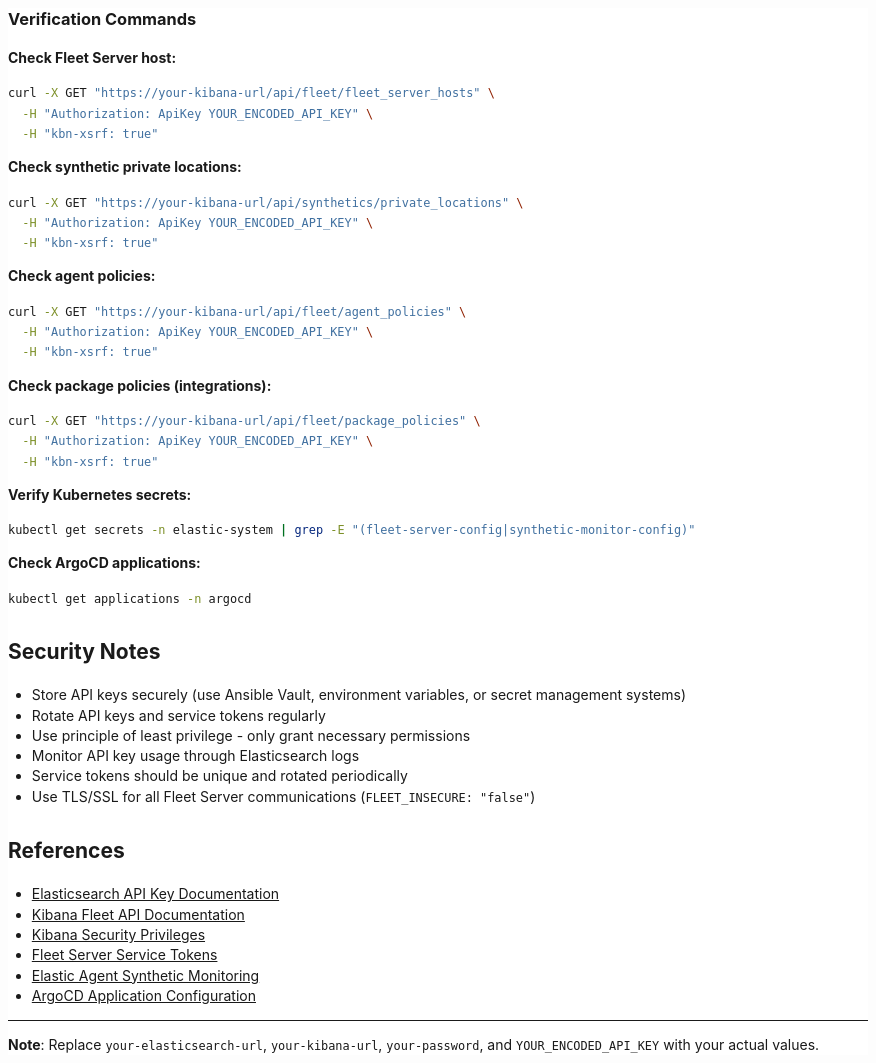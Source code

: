 ### Verification Commands

**Check Fleet Server host:**
```bash
curl -X GET "https://your-kibana-url/api/fleet/fleet_server_hosts" \
  -H "Authorization: ApiKey YOUR_ENCODED_API_KEY" \
  -H "kbn-xsrf: true"
```

**Check synthetic private locations:**
```bash
curl -X GET "https://your-kibana-url/api/synthetics/private_locations" \
  -H "Authorization: ApiKey YOUR_ENCODED_API_KEY" \
  -H "kbn-xsrf: true"
```

**Check agent policies:**
```bash
curl -X GET "https://your-kibana-url/api/fleet/agent_policies" \
  -H "Authorization: ApiKey YOUR_ENCODED_API_KEY" \
  -H "kbn-xsrf: true"
```

**Check package policies (integrations):**
```bash
curl -X GET "https://your-kibana-url/api/fleet/package_policies" \
  -H "Authorization: ApiKey YOUR_ENCODED_API_KEY" \
  -H "kbn-xsrf: true"
```

**Verify Kubernetes secrets:**
```bash
kubectl get secrets -n elastic-system | grep -E "(fleet-server-config|synthetic-monitor-config)"
```

**Check ArgoCD applications:**
```bash
kubectl get applications -n argocd
```

## Security Notes

- Store API keys securely (use Ansible Vault, environment variables, or secret management systems)
- Rotate API keys and service tokens regularly
- Use principle of least privilege - only grant necessary permissions
- Monitor API key usage through Elasticsearch logs
- Service tokens should be unique and rotated periodically
- Use TLS/SSL for all Fleet Server communications (`FLEET_INSECURE: "false"`)

## References

- [Elasticsearch API Key Documentation](https://www.elastic.co/guide/en/elasticsearch/reference/current/security-api-create-api-key.html)
- [Kibana Fleet API Documentation](https://www.elastic.co/guide/en/fleet/current/fleet-api-docs.html)
- [Kibana Security Privileges](https://www.elastic.co/guide/en/kibana/current/kibana-privileges.html)
- [Fleet Server Service Tokens](https://www.elastic.co/guide/en/fleet/current/fleet-server.html#fleet-server-service-tokens)
- [Elastic Agent Synthetic Monitoring](https://www.elastic.co/guide/en/observability/current/synthetic-monitoring.html)
- [ArgoCD Application Configuration](https://argo-cd.readthedocs.io/en/stable/operator-manual/declarative-setup/)

---

**Note**: Replace `your-elasticsearch-url`, `your-kibana-url`, `your-password`, and `YOUR_ENCODED_API_KEY` with your actual values.
